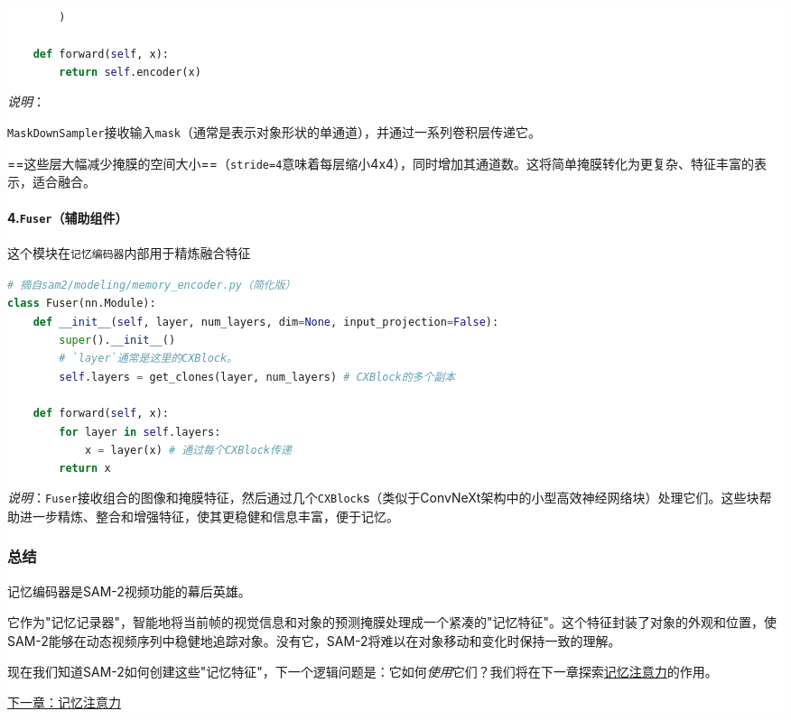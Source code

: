 ```python
        )

    def forward(self, x):
        return self.encoder(x)
```
*说明*：

`MaskDownSampler`接收输入`mask`（通常是表示对象形状的单通道），并通过一系列卷积层传递它。

==这些层大幅减少掩膜的空间大小==（`stride=4`意味着每层缩小4x4），同时增加其通道数。这将简单掩膜转化为更复杂、特征丰富的表示，适合融合。



#### 4.**`Fuser`（辅助组件）**

这个模块在`记忆编码器`内部用于精炼融合特征

```python
# 摘自sam2/modeling/memory_encoder.py（简化版）
class Fuser(nn.Module):
    def __init__(self, layer, num_layers, dim=None, input_projection=False):
        super().__init__()
        # `layer`通常是这里的CXBlock。
        self.layers = get_clones(layer, num_layers) # CXBlock的多个副本

    def forward(self, x):
        for layer in self.layers:
            x = layer(x) # 通过每个CXBlock传递
        return x
```
*说明*：`Fuser`接收组合的图像和掩膜特征，然后通过几个`CXBlock`s（类似于ConvNeXt架构中的小型高效神经网络块）处理它们。这些块帮助进一步精炼、整合和增强特征，使其更稳健和信息丰富，便于记忆。

### 总结

记忆编码器是SAM-2视频功能的幕后英雄。

它作为"记忆记录器"，智能地将当前帧的视觉信息和对象的预测掩膜处理成一个紧凑的"记忆特征"。这个特征封装了对象的外观和位置，使SAM-2能够在动态视频序列中稳健地追踪对象。没有它，SAM-2将难以在对象移动和变化时保持一致的理解。

现在我们知道SAM-2如何创建这些"记忆特征"，下一个逻辑问题是：它如何*使用*它们？我们将在下一章探索[记忆注意力](08_memory_attention_.md)的作用。

[下一章：记忆注意力](08_memory_attention_.md)

